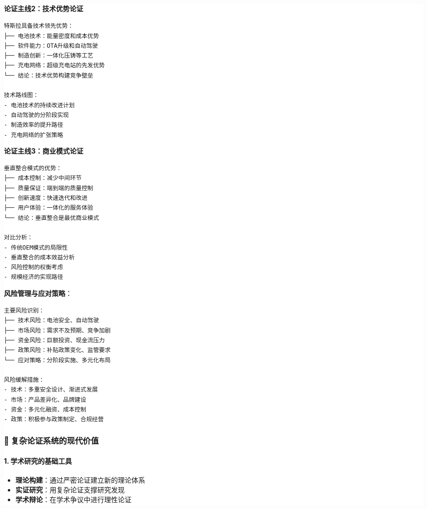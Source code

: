 **论证主线2：技术优势论证**
```
特斯拉具备技术领先优势：
├── 电池技术：能量密度和成本优势
├── 软件能力：OTA升级和自动驾驶
├── 制造创新：一体化压铸等工艺
├── 充电网络：超级充电站的先发优势
└── 结论：技术优势构建竞争壁垒

技术路线图：
- 电池技术的持续改进计划
- 自动驾驶的分阶段实现
- 制造效率的提升路径
- 充电网络的扩张策略
```

**论证主线3：商业模式论证**
```
垂直整合模式的优势：
├── 成本控制：减少中间环节
├── 质量保证：端到端的质量控制
├── 创新速度：快速迭代和改进
├── 用户体验：一体化的服务体验
└── 结论：垂直整合是最优商业模式

对比分析：
- 传统OEM模式的局限性
- 垂直整合的成本效益分析
- 风险控制的权衡考虑
- 规模经济的实现路径
```

**风险管理与应对策略**：
```
主要风险识别：
├── 技术风险：电池安全、自动驾驶
├── 市场风险：需求不及预期、竞争加剧
├── 资金风险：巨额投资、现金流压力
├── 政策风险：补贴政策变化、监管要求
└── 应对策略：分阶段实施、多元化布局

风险缓解措施：
- 技术：多重安全设计、渐进式发展
- 市场：产品差异化、品牌建设
- 资金：多元化融资、成本控制
- 政策：积极参与政策制定、合规经营
```

### 🌟 复杂论证系统的现代价值

#### **1. 学术研究的基础工具**
- **理论构建**：通过严密论证建立新的理论体系
- **实证研究**：用复杂论证支撑研究发现
- **学术辩论**：在学术争议中进行理性论证

